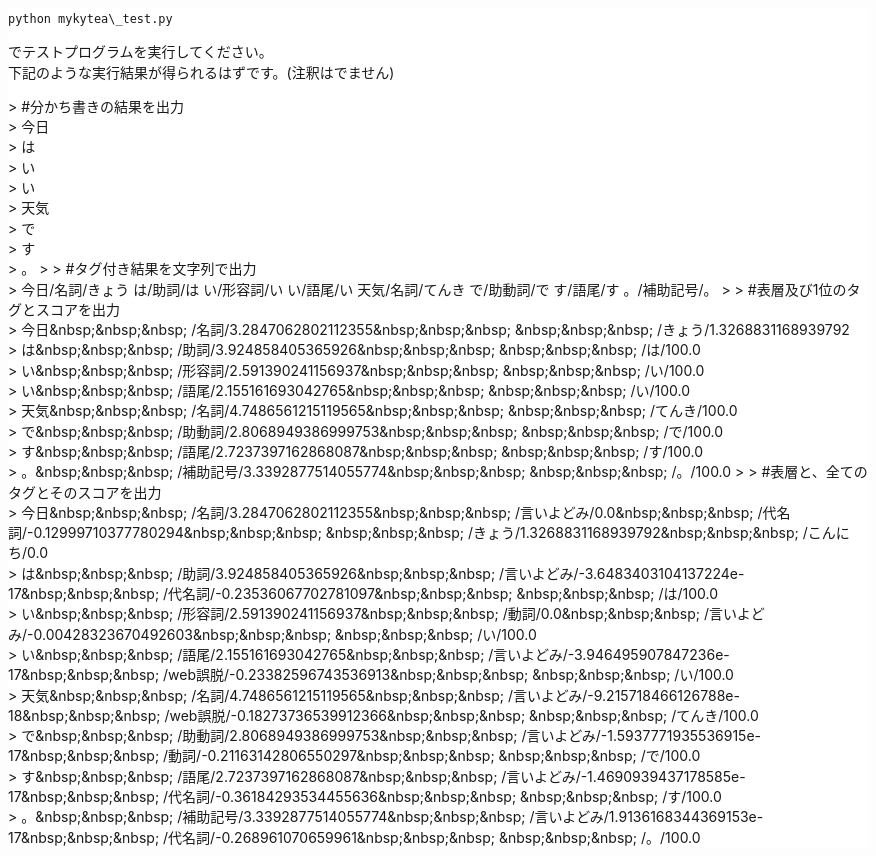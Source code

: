     python mykytea\_test.py

でテストプログラムを実行してください。  
下記のような実行結果が得られるはずです。(注釈はでません)

&gt; #分かち書きの結果を出力  
&gt; 今日  
&gt; は  
&gt; い  
&gt; い  
&gt; 天気  
&gt; で  
&gt; す  
&gt; 。
&gt; 
&gt; #タグ付き結果を文字列で出力  
&gt; 今日/名詞/きょう は/助詞/は い/形容詞/い い/語尾/い 天気/名詞/てんき で/助動詞/で す/語尾/す 。/補助記号/。
&gt; 
&gt; #表層及び1位のタグとスコアを出力  
&gt; 今日&amp;nbsp;&amp;nbsp;&amp;nbsp; /名詞/3.2847062802112355&amp;nbsp;&amp;nbsp;&amp;nbsp; &amp;nbsp;&amp;nbsp;&amp;nbsp; /きょう/1.3268831168939792  
&gt; は&amp;nbsp;&amp;nbsp;&amp;nbsp; /助詞/3.924858405365926&amp;nbsp;&amp;nbsp;&amp;nbsp; &amp;nbsp;&amp;nbsp;&amp;nbsp; /は/100.0  
&gt; い&amp;nbsp;&amp;nbsp;&amp;nbsp; /形容詞/2.591390241156937&amp;nbsp;&amp;nbsp;&amp;nbsp; &amp;nbsp;&amp;nbsp;&amp;nbsp; /い/100.0  
&gt; い&amp;nbsp;&amp;nbsp;&amp;nbsp; /語尾/2.155161693042765&amp;nbsp;&amp;nbsp;&amp;nbsp; &amp;nbsp;&amp;nbsp;&amp;nbsp; /い/100.0  
&gt; 天気&amp;nbsp;&amp;nbsp;&amp;nbsp; /名詞/4.7486561215119565&amp;nbsp;&amp;nbsp;&amp;nbsp; &amp;nbsp;&amp;nbsp;&amp;nbsp; /てんき/100.0  
&gt; で&amp;nbsp;&amp;nbsp;&amp;nbsp; /助動詞/2.8068949386999753&amp;nbsp;&amp;nbsp;&amp;nbsp; &amp;nbsp;&amp;nbsp;&amp;nbsp; /で/100.0  
&gt; す&amp;nbsp;&amp;nbsp;&amp;nbsp; /語尾/2.7237397162868087&amp;nbsp;&amp;nbsp;&amp;nbsp; &amp;nbsp;&amp;nbsp;&amp;nbsp; /す/100.0  
&gt; 。&amp;nbsp;&amp;nbsp;&amp;nbsp; /補助記号/3.3392877514055774&amp;nbsp;&amp;nbsp;&amp;nbsp; &amp;nbsp;&amp;nbsp;&amp;nbsp; /。/100.0
&gt; 
&gt; #表層と、全てのタグとそのスコアを出力  
&gt; 今日&amp;nbsp;&amp;nbsp;&amp;nbsp; /名詞/3.2847062802112355&amp;nbsp;&amp;nbsp;&amp;nbsp; /言いよどみ/0.0&amp;nbsp;&amp;nbsp;&amp;nbsp; /代名詞/-0.12999710377780294&amp;nbsp;&amp;nbsp;&amp;nbsp; &amp;nbsp;&amp;nbsp;&amp;nbsp; /きょう/1.3268831168939792&amp;nbsp;&amp;nbsp;&amp;nbsp; /こんにち/0.0  
&gt; は&amp;nbsp;&amp;nbsp;&amp;nbsp; /助詞/3.924858405365926&amp;nbsp;&amp;nbsp;&amp;nbsp; /言いよどみ/-3.6483403104137224e-17&amp;nbsp;&amp;nbsp;&amp;nbsp; /代名詞/-0.23536067702781097&amp;nbsp;&amp;nbsp;&amp;nbsp; &amp;nbsp;&amp;nbsp;&amp;nbsp; /は/100.0  
&gt; い&amp;nbsp;&amp;nbsp;&amp;nbsp; /形容詞/2.591390241156937&amp;nbsp;&amp;nbsp;&amp;nbsp; /動詞/0.0&amp;nbsp;&amp;nbsp;&amp;nbsp; /言いよどみ/-0.00428323670492603&amp;nbsp;&amp;nbsp;&amp;nbsp; &amp;nbsp;&amp;nbsp;&amp;nbsp; /い/100.0  
&gt; い&amp;nbsp;&amp;nbsp;&amp;nbsp; /語尾/2.155161693042765&amp;nbsp;&amp;nbsp;&amp;nbsp; /言いよどみ/-3.946495907847236e-17&amp;nbsp;&amp;nbsp;&amp;nbsp; /web誤脱/-0.23382596743536913&amp;nbsp;&amp;nbsp;&amp;nbsp; &amp;nbsp;&amp;nbsp;&amp;nbsp; /い/100.0  
&gt; 天気&amp;nbsp;&amp;nbsp;&amp;nbsp; /名詞/4.7486561215119565&amp;nbsp;&amp;nbsp;&amp;nbsp; /言いよどみ/-9.215718466126788e-18&amp;nbsp;&amp;nbsp;&amp;nbsp; /web誤脱/-0.18273736539912366&amp;nbsp;&amp;nbsp;&amp;nbsp; &amp;nbsp;&amp;nbsp;&amp;nbsp; /てんき/100.0  
&gt; で&amp;nbsp;&amp;nbsp;&amp;nbsp; /助動詞/2.8068949386999753&amp;nbsp;&amp;nbsp;&amp;nbsp; /言いよどみ/-1.5937771935536915e-17&amp;nbsp;&amp;nbsp;&amp;nbsp; /動詞/-0.21163142806550297&amp;nbsp;&amp;nbsp;&amp;nbsp; &amp;nbsp;&amp;nbsp;&amp;nbsp; /で/100.0  
&gt; す&amp;nbsp;&amp;nbsp;&amp;nbsp; /語尾/2.7237397162868087&amp;nbsp;&amp;nbsp;&amp;nbsp; /言いよどみ/-1.4690939437178585e-17&amp;nbsp;&amp;nbsp;&amp;nbsp; /代名詞/-0.36184293534455636&amp;nbsp;&amp;nbsp;&amp;nbsp; &amp;nbsp;&amp;nbsp;&amp;nbsp; /す/100.0  
&gt; 。&amp;nbsp;&amp;nbsp;&amp;nbsp; /補助記号/3.3392877514055774&amp;nbsp;&amp;nbsp;&amp;nbsp; /言いよどみ/1.9136168344369153e-17&amp;nbsp;&amp;nbsp;&amp;nbsp; /代名詞/-0.268961070659961&amp;nbsp;&amp;nbsp;&amp;nbsp; &amp;nbsp;&amp;nbsp;&amp;nbsp; /。/100.0
